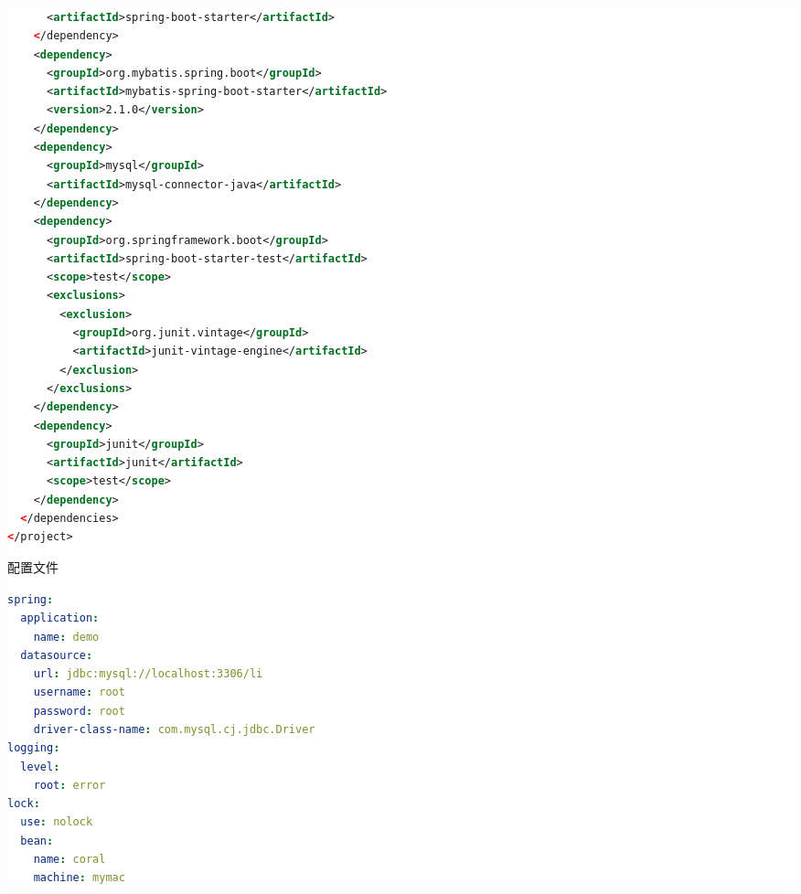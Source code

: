 ```xml
      <artifactId>spring-boot-starter</artifactId>
    </dependency>
    <dependency>
      <groupId>org.mybatis.spring.boot</groupId>
      <artifactId>mybatis-spring-boot-starter</artifactId>
      <version>2.1.0</version>
    </dependency>
    <dependency>
      <groupId>mysql</groupId>
      <artifactId>mysql-connector-java</artifactId>
    </dependency>
    <dependency>
      <groupId>org.springframework.boot</groupId>
      <artifactId>spring-boot-starter-test</artifactId>
      <scope>test</scope>
      <exclusions>
        <exclusion>
          <groupId>org.junit.vintage</groupId>
          <artifactId>junit-vintage-engine</artifactId>
        </exclusion>
      </exclusions>
    </dependency>
    <dependency>
      <groupId>junit</groupId>
      <artifactId>junit</artifactId>
      <scope>test</scope>
    </dependency>
  </dependencies>
</project>

```

配置文件

```yaml
spring:
  application:
    name: demo
  datasource:
    url: jdbc:mysql://localhost:3306/li
    username: root
    password: root
    driver-class-name: com.mysql.cj.jdbc.Driver
logging:
  level:
    root: error
lock:
  use: nolock
  bean:
    name: coral
    machine: mymac
```

